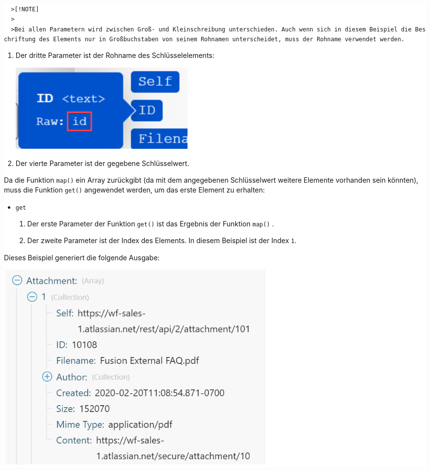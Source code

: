       >[!NOTE]
      >
      >Bei allen Parametern wird zwischen Groß- und Kleinschreibung unterschieden. Auch wenn sich in diesem Beispiel die Beschriftung des Elements nur in Großbuchstaben von seinem Rohnamen unterscheidet, muss der Rohname verwendet werden.

   1. Der dritte Parameter ist der Rohname des Schlüsselelements:

      ![Dritter Parameter](assets/3rd-parameter-350x166.png)

   1. Der vierte Parameter ist der gegebene Schlüsselwert.

  Da die Funktion `map()` ein Array zurückgibt (da mit dem angegebenen Schlüsselwert weitere Elemente vorhanden sein könnten), muss die Funktion `get()` angewendet werden, um das erste Element zu erhalten:

* `get`

   1. Der erste Parameter der Funktion `get()` ist das Ergebnis der Funktion `map()` .

   1. Der zweite Parameter ist der Index des Elements. In diesem Beispiel ist der Index `1`.

Dieses Beispiel generiert die folgende Ausgabe:

![Ausgabe des Jira-Moduls](assets/output-from-jira-350x261.png)
